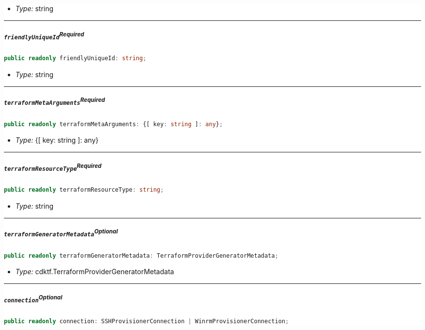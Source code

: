 - *Type:* string

---

##### `friendlyUniqueId`<sup>Required</sup> <a name="friendlyUniqueId" id="@cdktf/provider-tfe.workspace.Workspace.property.friendlyUniqueId"></a>

```typescript
public readonly friendlyUniqueId: string;
```

- *Type:* string

---

##### `terraformMetaArguments`<sup>Required</sup> <a name="terraformMetaArguments" id="@cdktf/provider-tfe.workspace.Workspace.property.terraformMetaArguments"></a>

```typescript
public readonly terraformMetaArguments: {[ key: string ]: any};
```

- *Type:* {[ key: string ]: any}

---

##### `terraformResourceType`<sup>Required</sup> <a name="terraformResourceType" id="@cdktf/provider-tfe.workspace.Workspace.property.terraformResourceType"></a>

```typescript
public readonly terraformResourceType: string;
```

- *Type:* string

---

##### `terraformGeneratorMetadata`<sup>Optional</sup> <a name="terraformGeneratorMetadata" id="@cdktf/provider-tfe.workspace.Workspace.property.terraformGeneratorMetadata"></a>

```typescript
public readonly terraformGeneratorMetadata: TerraformProviderGeneratorMetadata;
```

- *Type:* cdktf.TerraformProviderGeneratorMetadata

---

##### `connection`<sup>Optional</sup> <a name="connection" id="@cdktf/provider-tfe.workspace.Workspace.property.connection"></a>

```typescript
public readonly connection: SSHProvisionerConnection | WinrmProvisionerConnection;
```
